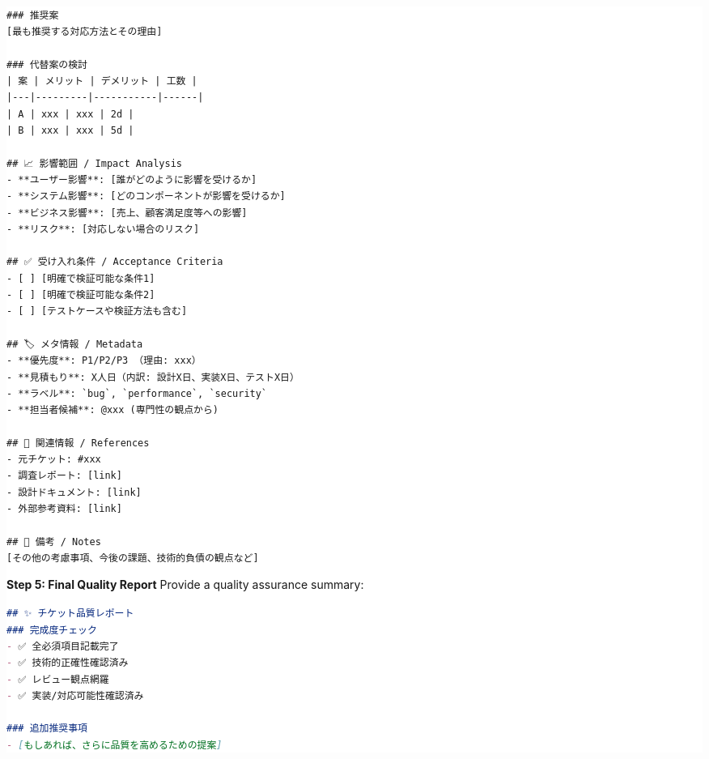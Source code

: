 ```
### 推奨案
[最も推奨する対応方法とその理由]

### 代替案の検討
| 案 | メリット | デメリット | 工数 |
|---|---------|-----------|------|
| A | xxx | xxx | 2d |
| B | xxx | xxx | 5d |

## 📈 影響範囲 / Impact Analysis
- **ユーザー影響**: [誰がどのように影響を受けるか]
- **システム影響**: [どのコンポーネントが影響を受けるか]  
- **ビジネス影響**: [売上、顧客満足度等への影響]
- **リスク**: [対応しない場合のリスク]

## ✅ 受け入れ条件 / Acceptance Criteria
- [ ] [明確で検証可能な条件1]
- [ ] [明確で検証可能な条件2]
- [ ] [テストケースや検証方法も含む]

## 🏷️ メタ情報 / Metadata
- **優先度**: P1/P2/P3 （理由: xxx）
- **見積もり**: X人日（内訳: 設計X日、実装X日、テストX日）
- **ラベル**: `bug`, `performance`, `security`
- **担当者候補**: @xxx (専門性の観点から)

## 📎 関連情報 / References
- 元チケット: #xxx
- 調査レポート: [link]
- 設計ドキュメント: [link]
- 外部参考資料: [link]

## 📝 備考 / Notes
[その他の考慮事項、今後の課題、技術的負債の観点など]
```

**Step 5: Final Quality Report**
Provide a quality assurance summary:

```markdown
## ✨ チケット品質レポート
### 完成度チェック
- ✅ 全必須項目記載完了
- ✅ 技術的正確性確認済み  
- ✅ レビュー観点網羅
- ✅ 実装/対応可能性確認済み

### 追加推奨事項
- [もしあれば、さらに品質を高めるための提案]
```
</process>
